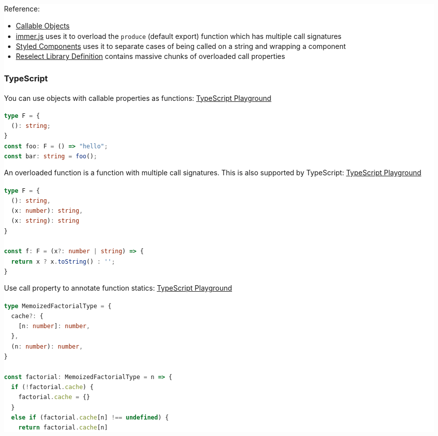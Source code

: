 Reference:

- [Callable Objects](https://flow.org/en/docs/types/functions/#callable-objects-)
- [immer.js](https://github.com/immerjs/immer/blob/master/src/immer.js.flow) uses it to overload the `produce` (default export) function which has multiple call signatures
- [Styled Components](https://github.com/flow-typed/flow-typed/blob/master/definitions/npm/styled-components_v4.x.x/flow_v0.75.x-/styled-components_v4.x.x.js#L242) uses it to separate cases of being called on a string and wrapping a component 
- [Reselect Library Definition](https://github.com/flow-typed/flow-typed/blob/master/definitions/npm/re-reselect_v2.x.x/flow_v0.67.1-/re-reselect_v2.x.x.js) contains massive chunks of overloaded call properties

### TypeScript

You can use objects with callable properties as functions: [TypeScript Playground](https://www.typescriptlang.org/play/#src=type%20F%20%3D%20%7B%0D%0A%20%20()%3A%20string%3B%0D%0A%7D%0D%0Aconst%20foo%3A%20F%20%3D%20()%20%3D%3E%20%22hello%22%3B%0D%0Aconst%20bar%3A%20string%20%3D%20foo()%3B)

```ts
type F = {
  (): string;
}
const foo: F = () => "hello";
const bar: string = foo();
```

An overloaded function is a function with multiple call signatures.
This is also supported by TypeScript: [TypeScript Playground](https://www.typescriptlang.org/play/#src=type%20F%20%3D%20%7B%0D%0A%20%20()%3A%20string%2C%0D%0A%20%20(number)%3A%20string%2C%0D%0A%20%20(string)%3A%20string%0D%0A%7D%0D%0A%0D%0Aconst%20f%3A%20F%20%3D%20(x%3F%3A%20number%20%7C%20string)%20%3D%3E%20%7B%0D%0A%20%20return%20x%20%3F%20x.toString()%20%3A%20''%3B%0D%0A%7D%0D%0A)


```ts
type F = {
  (): string,
  (x: number): string,
  (x: string): string
}

const f: F = (x?: number | string) => {
  return x ? x.toString() : '';
}
```

Use call property to annotate function statics: [TypeScript Playground](https://www.typescriptlang.org/play/#src=type%20MemoizedFactorialType%20%3D%20%7B%0D%0A%20%20cache%3F%3A%20%7B%0D%0A%20%20%20%20%5Bn%3A%20number%5D%3A%20number%2C%0D%0A%20%20%7D%2C%0D%0A%20%20(n%3A%20number)%3A%20number%2C%0D%0A%7D%0D%0A%0D%0Aconst%20factorial%3A%20MemoizedFactorialType%20%3D%20n%20%3D%3E%20%7B%0D%0A%20%20if%20(!factorial.cache)%20%7B%0D%0A%20%20%20%20factorial.cache%20%3D%20%7B%7D%0D%0A%20%20%7D%0D%0A%20%20else%20if%20(factorial.cache%5Bn%5D%20!%3D%3D%20undefined)%20%7B%0D%0A%20%20%20%20return%20factorial.cache%5Bn%5D%0D%0A%20%20%7D%0D%0A%20%20factorial.cache%5Bn%5D%20%3D%20n%20%3D%3D%3D%200%20%3F%201%20%3A%20n%20*%20factorial(n%20-%201)%0D%0A%20%20return%20factorial.cache%5Bn%5D%0D%0A%7D)

```ts
type MemoizedFactorialType = {
  cache?: {
    [n: number]: number,
  },
  (n: number): number,
}

const factorial: MemoizedFactorialType = n => {
  if (!factorial.cache) {
    factorial.cache = {}
  }
  else if (factorial.cache[n] !== undefined) {
    return factorial.cache[n]
```

  [P in keyof InputType]: number;